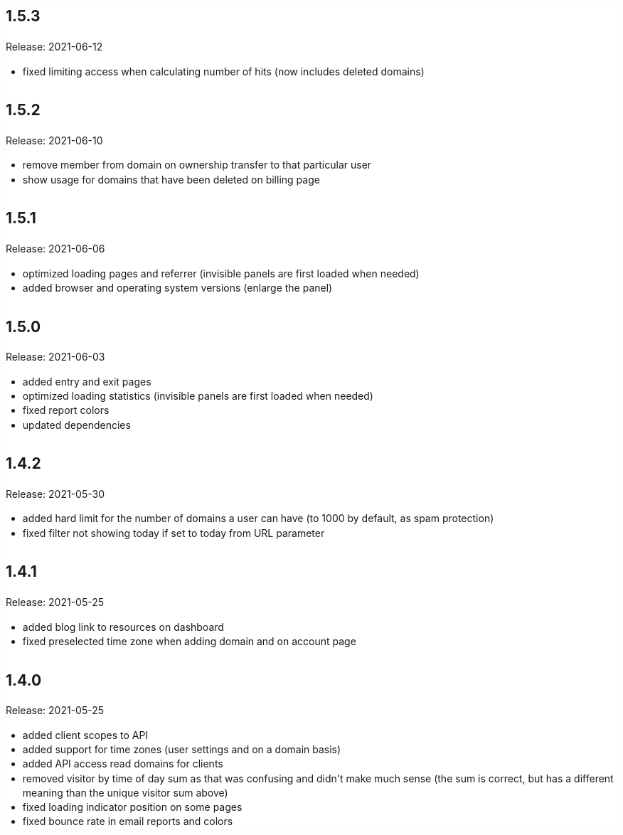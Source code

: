 ## 1.5.3

Release: 2021-06-12

* fixed limiting access when calculating number of hits (now includes deleted domains)

## 1.5.2

Release: 2021-06-10

* remove member from domain on ownership transfer to that particular user
* show usage for domains that have been deleted on billing page

## 1.5.1

Release: 2021-06-06

* optimized loading pages and referrer (invisible panels are first loaded when needed)
* added browser and operating system versions (enlarge the panel)

## 1.5.0

Release: 2021-06-03

* added entry and exit pages
* optimized loading statistics (invisible panels are first loaded when needed)
* fixed report colors
* updated dependencies

## 1.4.2

Release: 2021-05-30

* added hard limit for the number of domains a user can have (to 1000 by default, as spam protection)
* fixed filter not showing today if set to today from URL parameter

## 1.4.1

Release: 2021-05-25

* added blog link to resources on dashboard
* fixed preselected time zone when adding domain and on account page

## 1.4.0

Release: 2021-05-25

* added client scopes to API
* added support for time zones (user settings and on a domain basis)
* added API access read domains for clients
* removed visitor by time of day sum as that was confusing and didn't make much sense (the sum is correct, but has a different meaning than the unique visitor sum above)
* fixed loading indicator position on some pages
* fixed bounce rate in email reports and colors
